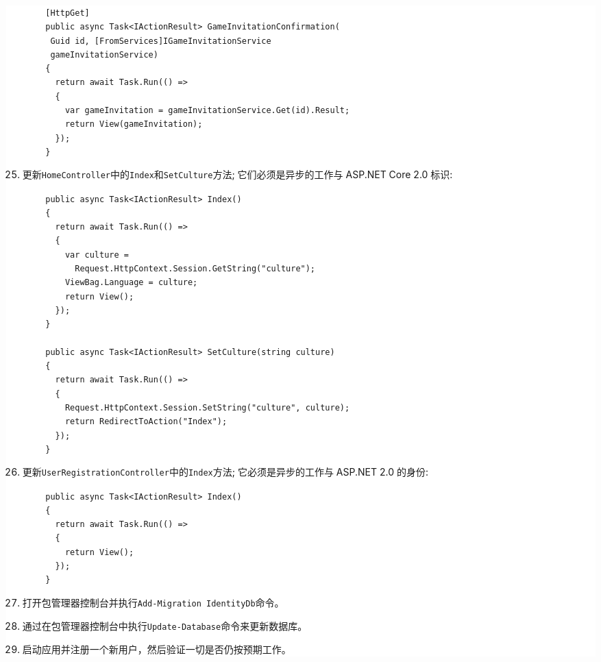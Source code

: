 ```
        [HttpGet] 
        public async Task<IActionResult> GameInvitationConfirmation(
         Guid id, [FromServices]IGameInvitationService
         gameInvitationService) 
        { 
          return await Task.Run(() => 
          { 
            var gameInvitation = gameInvitationService.Get(id).Result; 
            return View(gameInvitation); 
          }); 
        }
```

25.  更新`HomeController`中的`Index`和`SetCulture`方法; 它们必须是异步的工作与 ASP.NET Core 2.0 标识:

```
        public async Task<IActionResult> Index() 
        { 
          return await Task.Run(() => 
          { 
            var culture =
              Request.HttpContext.Session.GetString("culture"); 
            ViewBag.Language = culture; 
            return View(); 
          }); 
        } 

        public async Task<IActionResult> SetCulture(string culture) 
        { 
          return await Task.Run(() => 
          { 
            Request.HttpContext.Session.SetString("culture", culture); 
            return RedirectToAction("Index"); 
          }); 
        } 
```

26.  更新`UserRegistrationController`中的`Index`方法; 它必须是异步的工作与 ASP.NET 2.0 的身份:

```
        public async Task<IActionResult> Index() 
        { 
          return await Task.Run(() => 
          { 
            return View(); 
          }); 
        } 
```

27.  打开包管理器控制台并执行`Add-Migration IdentityDb`命令。
28.  通过在包管理器控制台中执行`Update-Database`命令来更新数据库。

29.  启动应用并注册一个新用户，然后验证一切是否仍按预期工作。
